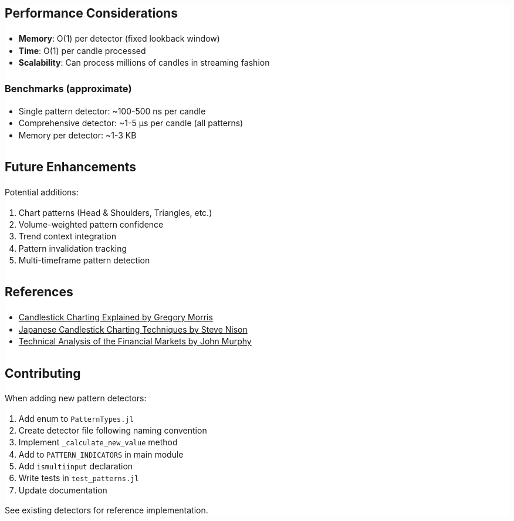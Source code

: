 ## Performance Considerations

- **Memory**: O(1) per detector (fixed lookback window)
- **Time**: O(1) per candle processed
- **Scalability**: Can process millions of candles in streaming fashion

### Benchmarks (approximate)

- Single pattern detector: ~100-500 ns per candle
- Comprehensive detector: ~1-5 μs per candle (all patterns)
- Memory per detector: ~1-3 KB

## Future Enhancements

Potential additions:
1. Chart patterns (Head & Shoulders, Triangles, etc.)
2. Volume-weighted pattern confidence
3. Trend context integration
4. Pattern invalidation tracking
5. Multi-timeframe pattern detection

## References

- [Candlestick Charting Explained by Gregory Morris](https://www.amazon.com/Candlestick-Charting-Explained-Gregory-Morris/dp/0071444343)
- [Japanese Candlestick Charting Techniques by Steve Nison](https://www.amazon.com/Japanese-Candlestick-Charting-Techniques-Second/dp/0735201811)
- [Technical Analysis of the Financial Markets by John Murphy](https://www.amazon.com/Technical-Analysis-Financial-Markets-Comprehensive/dp/0735200661)

## Contributing

When adding new pattern detectors:
1. Add enum to `PatternTypes.jl`
2. Create detector file following naming convention
3. Implement `_calculate_new_value` method
4. Add to `PATTERN_INDICATORS` in main module
5. Add `ismultiinput` declaration
6. Write tests in `test_patterns.jl`
7. Update documentation

See existing detectors for reference implementation.
